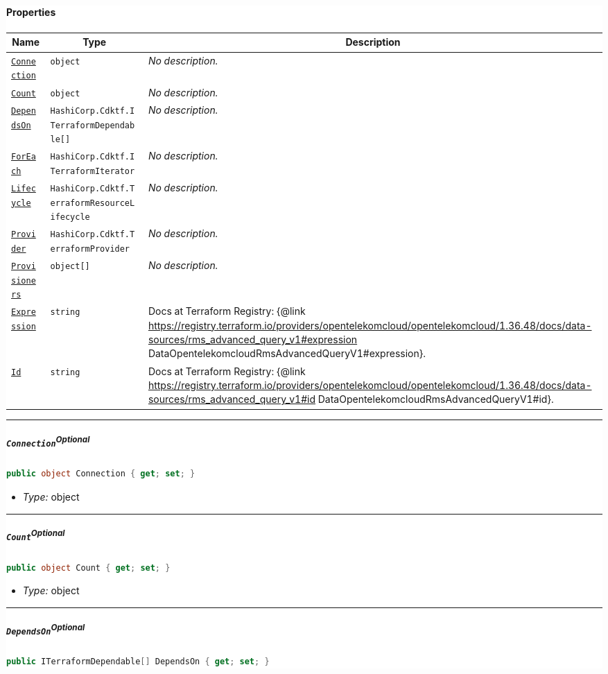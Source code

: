 #### Properties <a name="Properties" id="Properties"></a>

| **Name** | **Type** | **Description** |
| --- | --- | --- |
| <code><a href="#@cdktf/provider-opentelekomcloud.dataOpentelekomcloudRmsAdvancedQueryV1.DataOpentelekomcloudRmsAdvancedQueryV1Config.property.connection">Connection</a></code> | <code>object</code> | *No description.* |
| <code><a href="#@cdktf/provider-opentelekomcloud.dataOpentelekomcloudRmsAdvancedQueryV1.DataOpentelekomcloudRmsAdvancedQueryV1Config.property.count">Count</a></code> | <code>object</code> | *No description.* |
| <code><a href="#@cdktf/provider-opentelekomcloud.dataOpentelekomcloudRmsAdvancedQueryV1.DataOpentelekomcloudRmsAdvancedQueryV1Config.property.dependsOn">DependsOn</a></code> | <code>HashiCorp.Cdktf.ITerraformDependable[]</code> | *No description.* |
| <code><a href="#@cdktf/provider-opentelekomcloud.dataOpentelekomcloudRmsAdvancedQueryV1.DataOpentelekomcloudRmsAdvancedQueryV1Config.property.forEach">ForEach</a></code> | <code>HashiCorp.Cdktf.ITerraformIterator</code> | *No description.* |
| <code><a href="#@cdktf/provider-opentelekomcloud.dataOpentelekomcloudRmsAdvancedQueryV1.DataOpentelekomcloudRmsAdvancedQueryV1Config.property.lifecycle">Lifecycle</a></code> | <code>HashiCorp.Cdktf.TerraformResourceLifecycle</code> | *No description.* |
| <code><a href="#@cdktf/provider-opentelekomcloud.dataOpentelekomcloudRmsAdvancedQueryV1.DataOpentelekomcloudRmsAdvancedQueryV1Config.property.provider">Provider</a></code> | <code>HashiCorp.Cdktf.TerraformProvider</code> | *No description.* |
| <code><a href="#@cdktf/provider-opentelekomcloud.dataOpentelekomcloudRmsAdvancedQueryV1.DataOpentelekomcloudRmsAdvancedQueryV1Config.property.provisioners">Provisioners</a></code> | <code>object[]</code> | *No description.* |
| <code><a href="#@cdktf/provider-opentelekomcloud.dataOpentelekomcloudRmsAdvancedQueryV1.DataOpentelekomcloudRmsAdvancedQueryV1Config.property.expression">Expression</a></code> | <code>string</code> | Docs at Terraform Registry: {@link https://registry.terraform.io/providers/opentelekomcloud/opentelekomcloud/1.36.48/docs/data-sources/rms_advanced_query_v1#expression DataOpentelekomcloudRmsAdvancedQueryV1#expression}. |
| <code><a href="#@cdktf/provider-opentelekomcloud.dataOpentelekomcloudRmsAdvancedQueryV1.DataOpentelekomcloudRmsAdvancedQueryV1Config.property.id">Id</a></code> | <code>string</code> | Docs at Terraform Registry: {@link https://registry.terraform.io/providers/opentelekomcloud/opentelekomcloud/1.36.48/docs/data-sources/rms_advanced_query_v1#id DataOpentelekomcloudRmsAdvancedQueryV1#id}. |

---

##### `Connection`<sup>Optional</sup> <a name="Connection" id="@cdktf/provider-opentelekomcloud.dataOpentelekomcloudRmsAdvancedQueryV1.DataOpentelekomcloudRmsAdvancedQueryV1Config.property.connection"></a>

```csharp
public object Connection { get; set; }
```

- *Type:* object

---

##### `Count`<sup>Optional</sup> <a name="Count" id="@cdktf/provider-opentelekomcloud.dataOpentelekomcloudRmsAdvancedQueryV1.DataOpentelekomcloudRmsAdvancedQueryV1Config.property.count"></a>

```csharp
public object Count { get; set; }
```

- *Type:* object

---

##### `DependsOn`<sup>Optional</sup> <a name="DependsOn" id="@cdktf/provider-opentelekomcloud.dataOpentelekomcloudRmsAdvancedQueryV1.DataOpentelekomcloudRmsAdvancedQueryV1Config.property.dependsOn"></a>

```csharp
public ITerraformDependable[] DependsOn { get; set; }
```
